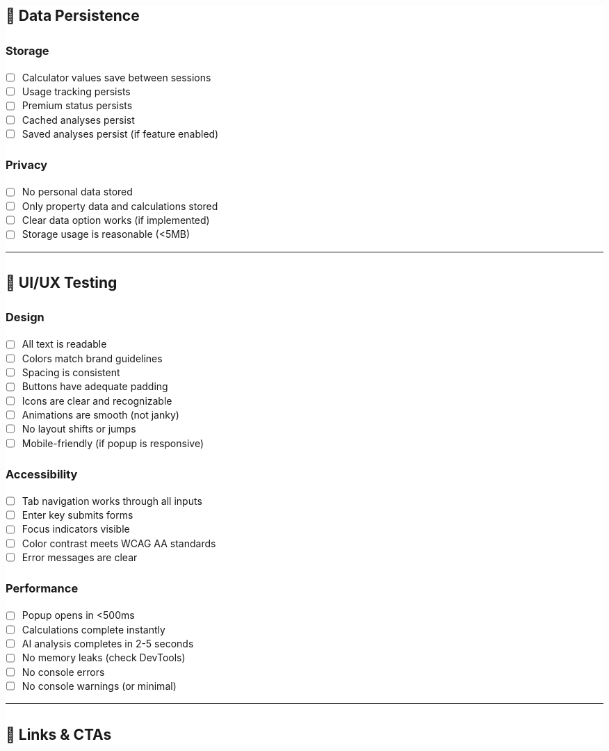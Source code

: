 
## 💾 Data Persistence

### Storage
- [ ] Calculator values save between sessions
- [ ] Usage tracking persists
- [ ] Premium status persists
- [ ] Cached analyses persist
- [ ] Saved analyses persist (if feature enabled)

### Privacy
- [ ] No personal data stored
- [ ] Only property data and calculations stored
- [ ] Clear data option works (if implemented)
- [ ] Storage usage is reasonable (<5MB)

---

## 🎨 UI/UX Testing

### Design
- [ ] All text is readable
- [ ] Colors match brand guidelines
- [ ] Spacing is consistent
- [ ] Buttons have adequate padding
- [ ] Icons are clear and recognizable
- [ ] Animations are smooth (not janky)
- [ ] No layout shifts or jumps
- [ ] Mobile-friendly (if popup is responsive)

### Accessibility
- [ ] Tab navigation works through all inputs
- [ ] Enter key submits forms
- [ ] Focus indicators visible
- [ ] Color contrast meets WCAG AA standards
- [ ] Error messages are clear

### Performance
- [ ] Popup opens in <500ms
- [ ] Calculations complete instantly
- [ ] AI analysis completes in 2-5 seconds
- [ ] No memory leaks (check DevTools)
- [ ] No console errors
- [ ] No console warnings (or minimal)

---

## 🔗 Links & CTAs
